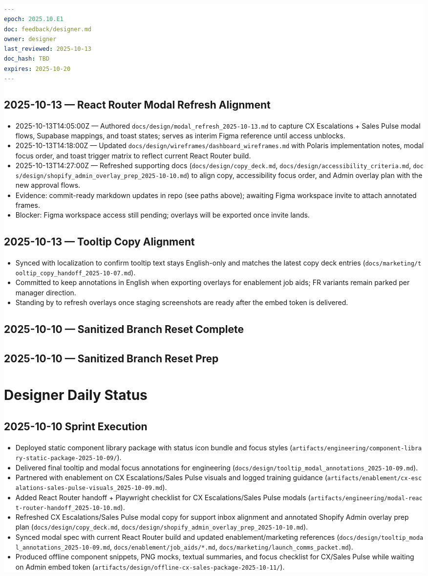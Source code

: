 ```yaml
---
epoch: 2025.10.E1
doc: feedback/designer.md
owner: designer
last_reviewed: 2025-10-13
doc_hash: TBD
expires: 2025-10-20
---
```


## 2025-10-13 — React Router Modal Refresh Alignment

- 2025-10-13T14:05:00Z — Authored `docs/design/modal_refresh_2025-10-13.md` to capture CX Escalations + Sales Pulse modal flows, Supabase mappings, and toast states; serves as interim Figma reference until access unblocks.
- 2025-10-13T14:18:00Z — Updated `docs/design/wireframes/dashboard_wireframes.md` with Polaris implementation notes, modal focus order, and toast trigger matrix to reflect current React Router build.
- 2025-10-13T14:27:00Z — Refreshed supporting docs (`docs/design/copy_deck.md`, `docs/design/accessibility_criteria.md`, `docs/design/shopify_admin_overlay_prep_2025-10-10.md`) to align copy, accessibility focus order, and Admin overlay plan with the new approval flows.
- Evidence: commit-ready markdown updates in repo (see paths above); awaiting Figma workspace invite to attach annotated frames.
- Blocker: Figma workspace access still pending; overlays will be exported once invite lands.

## 2025-10-13 — Tooltip Copy Alignment

- Synced with localization to confirm tooltip text stays English-only and matches the latest copy deck entries (`docs/marketing/tooltip_copy_handoff_2025-10-07.md`).
- Committed to keep annotations in English when exporting overlays for enablement job aids; FR variants remain parked per manager direction.
- Standing by to refresh overlays once staging screenshots are ready after the embed token is delivered.

## 2025-10-10 — Sanitized Branch Reset Complete

## 2025-10-10 — Sanitized Branch Reset Prep

# Designer Daily Status

## 2025-10-10 Sprint Execution

- Deployed static component library package with status icon bundle and focus styles (`artifacts/engineering/component-library-static-package-2025-10-09/`).
- Delivered final tooltip and modal focus annotations for engineering (`docs/design/tooltip_modal_annotations_2025-10-09.md`).
- Partnered with enablement on CX Escalations/Sales Pulse visuals and logged training guidance (`artifacts/enablement/cx-escalations-sales-pulse-visuals_2025-10-09.md`).
- Added React Router handoff + Playwright checklist for CX Escalations/Sales Pulse modals (`artifacts/engineering/modal-react-router-handoff_2025-10-10.md`).
- Refreshed CX Escalations/Sales Pulse modal copy for support inbox alignment and annotated Shopify Admin overlay prep plan (`docs/design/copy_deck.md`, `docs/design/shopify_admin_overlay_prep_2025-10-10.md`).
- Synced modal spec with current React Router build and updated enablement/marketing references (`docs/design/tooltip_modal_annotations_2025-10-09.md`, `docs/enablement/job_aids/*.md`, `docs/marketing/launch_comms_packet.md`).
- Produced offline component snippets, PNG mocks, textual summaries, and focus checklist for CX/Sales Pulse while waiting on Admin embed token (`artifacts/design/offline-cx-sales-package-2025-10-11/`).